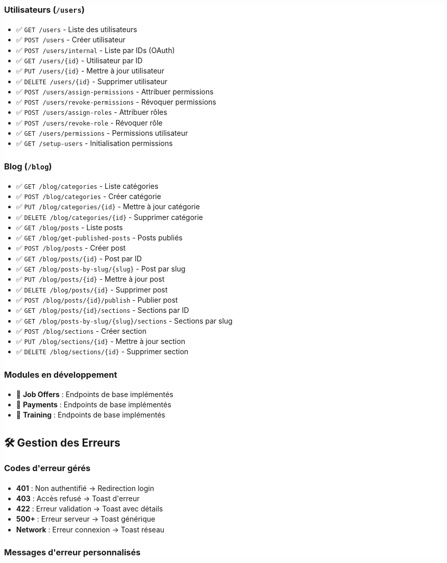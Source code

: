 ### Utilisateurs (`/users`)
- ✅ `GET /users` - Liste des utilisateurs
- ✅ `POST /users` - Créer utilisateur
- ✅ `POST /users/internal` - Liste par IDs (OAuth)
- ✅ `GET /users/{id}` - Utilisateur par ID
- ✅ `PUT /users/{id}` - Mettre à jour utilisateur
- ✅ `DELETE /users/{id}` - Supprimer utilisateur
- ✅ `POST /users/assign-permissions` - Attribuer permissions
- ✅ `POST /users/revoke-permissions` - Révoquer permissions
- ✅ `POST /users/assign-roles` - Attribuer rôles
- ✅ `POST /users/revoke-role` - Révoquer rôle
- ✅ `GET /users/permissions` - Permissions utilisateur
- ✅ `GET /setup-users` - Initialisation permissions

### Blog (`/blog`)
- ✅ `GET /blog/categories` - Liste catégories
- ✅ `POST /blog/categories` - Créer catégorie
- ✅ `PUT /blog/categories/{id}` - Mettre à jour catégorie
- ✅ `DELETE /blog/categories/{id}` - Supprimer catégorie
- ✅ `GET /blog/posts` - Liste posts
- ✅ `GET /blog/get-published-posts` - Posts publiés
- ✅ `POST /blog/posts` - Créer post
- ✅ `GET /blog/posts/{id}` - Post par ID
- ✅ `GET /blog/posts-by-slug/{slug}` - Post par slug
- ✅ `PUT /blog/posts/{id}` - Mettre à jour post
- ✅ `DELETE /blog/posts/{id}` - Supprimer post
- ✅ `POST /blog/posts/{id}/publish` - Publier post
- ✅ `GET /blog/posts/{id}/sections` - Sections par ID
- ✅ `GET /blog/posts-by-slug/{slug}/sections` - Sections par slug
- ✅ `POST /blog/sections` - Créer section
- ✅ `PUT /blog/sections/{id}` - Mettre à jour section
- ✅ `DELETE /blog/sections/{id}` - Supprimer section

### Modules en développement
- 🔄 **Job Offers** : Endpoints de base implémentés
- 🔄 **Payments** : Endpoints de base implémentés  
- 🔄 **Training** : Endpoints de base implémentés

## 🛠️ Gestion des Erreurs

### Codes d'erreur gérés

- **401** : Non authentifié → Redirection login
- **403** : Accès refusé → Toast d'erreur
- **422** : Erreur validation → Toast avec détails
- **500+** : Erreur serveur → Toast générique
- **Network** : Erreur connexion → Toast réseau

### Messages d'erreur personnalisés
